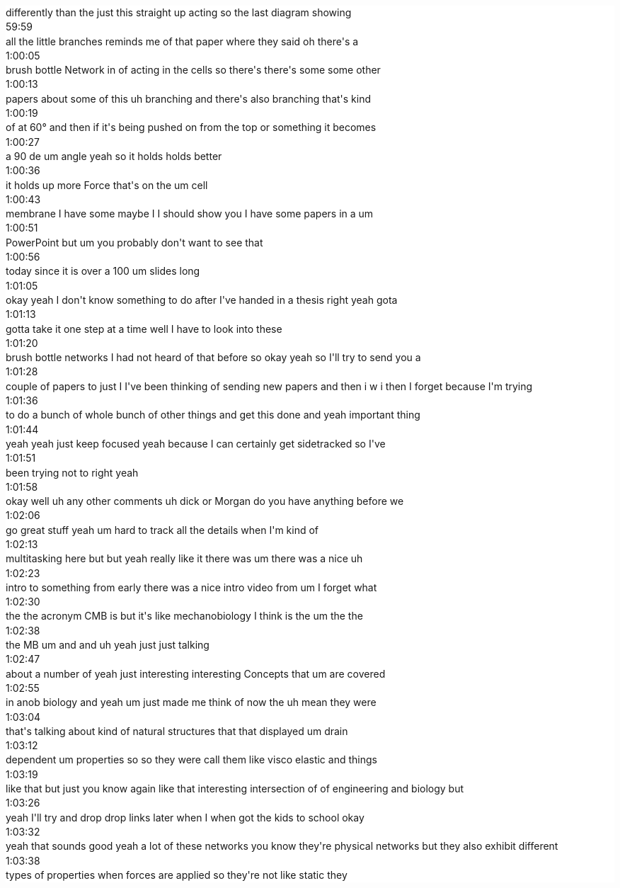 differently than the just this straight up acting so the last diagram showing     
59:59     
all the little branches reminds me of that paper where they said oh there's a     
1:00:05     
brush bottle Network in of acting in the cells so there's there's some some other     
1:00:13     
papers about some of this uh branching and there's also branching that's kind     
1:00:19     
of at 60° and then if it's being pushed on from the top or something it becomes     
1:00:27     
a 90 de um angle yeah so it holds holds better     
1:00:36     
it holds up more Force that's on the um cell     
1:00:43     
membrane I have some maybe I I should show you I have some papers in a um     
1:00:51     
PowerPoint but um you probably don't want to see that     
1:00:56     
today since it is over a 100 um slides long     
1:01:05     
okay yeah I don't know something to do after I've handed in a thesis right yeah gota     
1:01:13     
gotta take it one step at a time well I have to look into these     
1:01:20     
brush bottle networks I had not heard of that before so okay yeah so I'll try to send you a     
1:01:28     
couple of papers to just I I've been thinking of sending new papers and then i w i then I forget because I'm trying     
1:01:36     
to do a bunch of whole bunch of other things and get this done and yeah important thing     
1:01:44     
yeah yeah just keep focused yeah because I can certainly get sidetracked so I've     
1:01:51     
been trying not to right yeah     
1:01:58     
okay well uh any other comments uh dick or Morgan do you have anything before we     
1:02:06     
go great stuff yeah um hard to track all the details when I'm kind of     
1:02:13     
multitasking here but but yeah really like it there was um there was a nice uh     
1:02:23     
intro to something from early there was a nice intro video from um I forget what     
1:02:30     
the the acronym CMB is but it's like mechanobiology I think is the um the the     
1:02:38     
the MB um and and uh yeah just just talking     
1:02:47     
about a number of yeah just interesting interesting Concepts that um are covered     
1:02:55     
in anob biology and yeah um just made me think of now the uh mean they were     
1:03:04     
that's talking about kind of natural structures that that displayed um drain     
1:03:12     
dependent um properties so so they were call them like visco elastic and things     
1:03:19     
like that but just you know again like that interesting intersection of of engineering and biology but     
1:03:26     
yeah I'll try and drop drop links later when I when got the kids to school okay     
1:03:32     
yeah that sounds good yeah a lot of these networks you know they're physical networks but they also exhibit different     
1:03:38     
types of properties when forces are applied so they're not like static they     